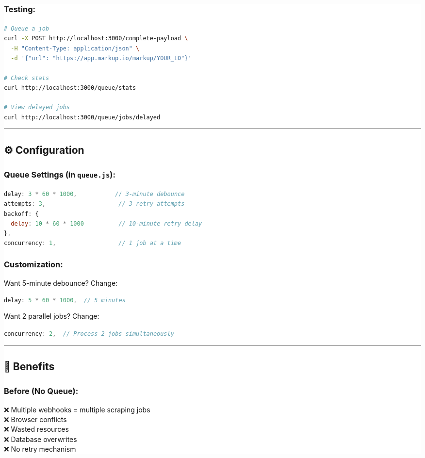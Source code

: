 ### **Testing:**

```bash
# Queue a job
curl -X POST http://localhost:3000/complete-payload \
  -H "Content-Type: application/json" \
  -d '{"url": "https://app.markup.io/markup/YOUR_ID"}'

# Check stats
curl http://localhost:3000/queue/stats

# View delayed jobs
curl http://localhost:3000/queue/jobs/delayed
```

---

## ⚙️ Configuration

### **Queue Settings (in `queue.js`):**

```javascript
delay: 3 * 60 * 1000,           // 3-minute debounce
attempts: 3,                     // 3 retry attempts
backoff: {
  delay: 10 * 60 * 1000          // 10-minute retry delay
},
concurrency: 1,                  // 1 job at a time
```

### **Customization:**

Want 5-minute debounce? Change:
```javascript
delay: 5 * 60 * 1000,  // 5 minutes
```

Want 2 parallel jobs? Change:
```javascript
concurrency: 2,  // Process 2 jobs simultaneously
```

---

## 🎯 Benefits

### **Before (No Queue):**
❌ Multiple webhooks = multiple scraping jobs  
❌ Browser conflicts  
❌ Wasted resources  
❌ Database overwrites  
❌ No retry mechanism  
